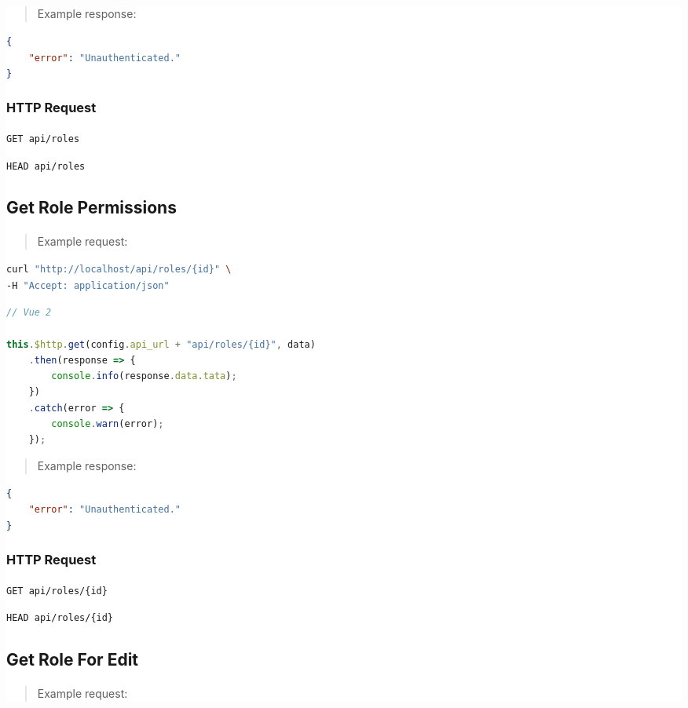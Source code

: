 > Example response:

```json
{
    "error": "Unauthenticated."
}
```


### HTTP Request
`GET api/roles`

`HEAD api/roles`




## Get Role Permissions

> Example request:

```bash
curl "http://localhost/api/roles/{id}" \
-H "Accept: application/json"
```

```javascript
// Vue 2

this.$http.get(config.api_url + "api/roles/{id}", data)
    .then(response => {
        console.info(response.data.tata);
    })
    .catch(error => {
        console.warn(error);
    });

```

> Example response:

```json
{
    "error": "Unauthenticated."
}
```


### HTTP Request
`GET api/roles/{id}`

`HEAD api/roles/{id}`




## Get Role For Edit

> Example request:
